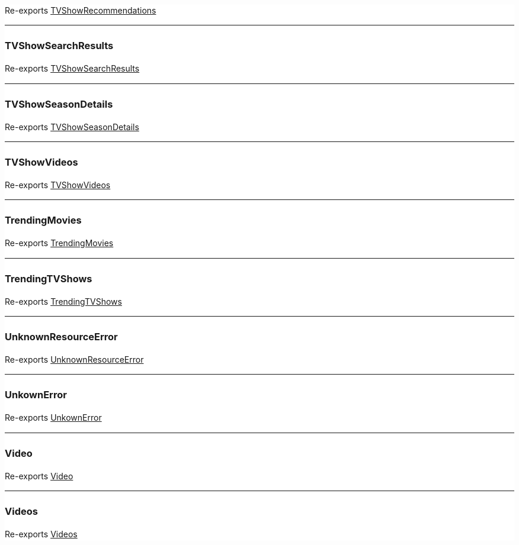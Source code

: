 Re-exports [TVShowRecommendations](Schemas/variables/TVShowRecommendations.md)

***

### TVShowSearchResults

Re-exports [TVShowSearchResults](Schemas/variables/TVShowSearchResults.md)

***

### TVShowSeasonDetails

Re-exports [TVShowSeasonDetails](Schemas/variables/TVShowSeasonDetails.md)

***

### TVShowVideos

Re-exports [TVShowVideos](Schemas/variables/TVShowVideos.md)

***

### TrendingMovies

Re-exports [TrendingMovies](Schemas/variables/TrendingMovies.md)

***

### TrendingTVShows

Re-exports [TrendingTVShows](Schemas/variables/TrendingTVShows.md)

***

### UnknownResourceError

Re-exports [UnknownResourceError](UknownResourceError/classes/UnknownResourceError.md)

***

### UnkownError

Re-exports [UnkownError](UnkownError/classes/UnkownError.md)

***

### Video

Re-exports [Video](Schemas/variables/Video.md)

***

### Videos

Re-exports [Videos](Schemas/variables/Videos.md)
